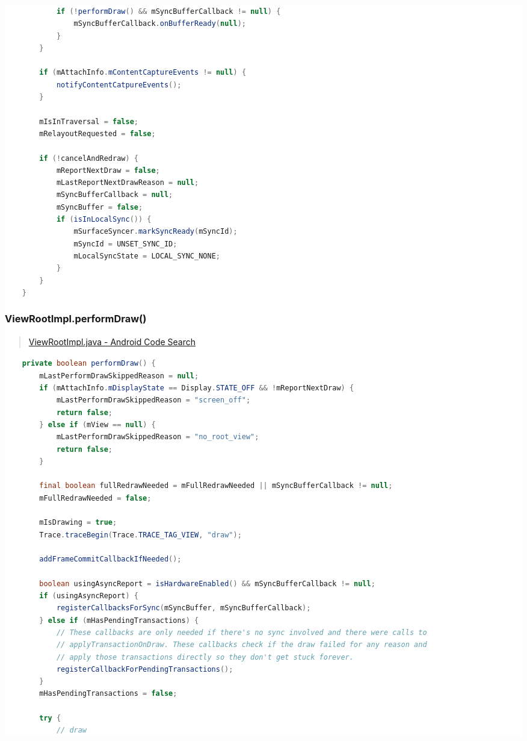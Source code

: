 ```java
            if (!performDraw() && mSyncBufferCallback != null) {
                mSyncBufferCallback.onBufferReady(null);
            }
        }

        if (mAttachInfo.mContentCaptureEvents != null) {
            notifyContentCatpureEvents();
        }

        mIsInTraversal = false;
        mRelayoutRequested = false;

        if (!cancelAndRedraw) {
            mReportNextDraw = false;
            mLastReportNextDrawReason = null;
            mSyncBufferCallback = null;
            mSyncBuffer = false;
            if (isInLocalSync()) {
                mSurfaceSyncer.markSyncReady(mSyncId);
                mSyncId = UNSET_SYNC_ID;
                mLocalSyncState = LOCAL_SYNC_NONE;
            }
        }
    }
```

### ViewRootImpl.performDraw()

> [ViewRootImpl.java - Android Code Search](https://cs.android.com/android/platform/superproject/+/refs/heads/master:frameworks/base/core/java/android/view/ViewRootImpl.java;drc=7346c436e5a11ce08f6a80dcfeb8ef941ca30176;l=4451)

```java
	private boolean performDraw() {
        mLastPerformDrawSkippedReason = null;
        if (mAttachInfo.mDisplayState == Display.STATE_OFF && !mReportNextDraw) {
            mLastPerformDrawSkippedReason = "screen_off";
            return false;
        } else if (mView == null) {
            mLastPerformDrawSkippedReason = "no_root_view";
            return false;
        }

        final boolean fullRedrawNeeded = mFullRedrawNeeded || mSyncBufferCallback != null;
        mFullRedrawNeeded = false;

        mIsDrawing = true;
        Trace.traceBegin(Trace.TRACE_TAG_VIEW, "draw");

        addFrameCommitCallbackIfNeeded();

        boolean usingAsyncReport = isHardwareEnabled() && mSyncBufferCallback != null;
        if (usingAsyncReport) {
            registerCallbacksForSync(mSyncBuffer, mSyncBufferCallback);
        } else if (mHasPendingTransactions) {
            // These callbacks are only needed if there's no sync involved and there were calls to
            // applyTransactionOnDraw. These callbacks check if the draw failed for any reason and
            // apply those transactions directly so they don't get stuck forever.
            registerCallbackForPendingTransactions();
        }
        mHasPendingTransactions = false;

        try {
            // draw
```
